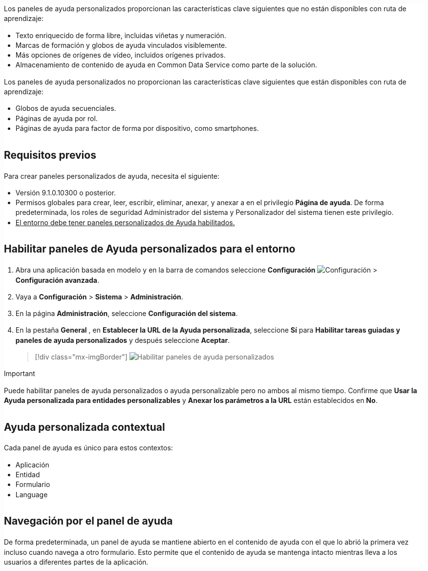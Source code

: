 Los paneles de ayuda personalizados proporcionan las características clave siguientes que no están disponibles con ruta de aprendizaje: 
- Texto enriquecido de forma libre, incluidas viñetas y numeración.
- Marcas de formación y globos de ayuda vinculados visiblemente.
- Más opciones de orígenes de vídeo, incluidos orígenes privados.
- Almacenamiento de contenido de ayuda en Common Data Service como parte de la solución. 

Los paneles de ayuda personalizados no proporcionan las características clave siguientes que están disponibles con ruta de aprendizaje: 
- Globos de ayuda secuenciales.
- Páginas de ayuda por rol.
- Páginas de ayuda para factor de forma por dispositivo, como smartphones. 

## <a name="prerequisites"></a>Requisitos previos 
Para crear paneles personalizados de ayuda, necesita el siguiente: 
- Versión 9.1.0.10300 o posterior.
- Permisos globales para crear, leer, escribir, eliminar, anexar, y anexar a en el privilegio **Página de ayuda**. De forma predeterminada, los roles de seguridad Administrador del sistema y Personalizador del sistema tienen este privilegio.  
- [El entorno debe tener paneles personalizados de Ayuda habilitados.](#enable-custom-help-panes-for-your-environment)

## <a name="enable-custom-help-panes-for-your-environment"></a>Habilitar paneles de Ayuda personalizados para el entorno
1. Abra una aplicación basada en modelo y en la barra de comandos seleccione **Configuración** ![Configuración](../model-driven-apps/media/powerapps-gear.png) > **Configuración avanzada**.
2. Vaya a **Configuración** > **Sistema** > **Administración**.  
3. En la página **Administración**, seleccione **Configuración del sistema**.
4. En la pestaña **General** , en **Establecer la URL de la Ayuda personalizada**, seleccione **Sí** para **Habilitar tareas guiadas y paneles de ayuda personalizados** y después seleccione **Aceptar**.

    > [!div class="mx-imgBorder"] 
    > ![Habilitar paneles de ayuda personalizados](media/enable-custom-help-panes.png "Habilitar paneles de ayuda personalizados")

> [!IMPORTANT]
> Puede habilitar paneles de ayuda personalizados o ayuda personalizable pero no ambos al mismo tiempo. Confirme que **Usar la Ayuda personalizada para entidades personalizables** y **Anexar los parámetros a la URL** están establecidos en **No**.  
 
## <a name="context-sensitive-custom-help"></a>Ayuda personalizada contextual
Cada panel de ayuda es único para estos contextos: 
- Aplicación 
- Entidad
- Formulario 
- Language   

## <a name="help-pane-navigation"></a>Navegación por el panel de ayuda
De forma predeterminada, un panel de ayuda se mantiene abierto en el contenido de ayuda con el que lo abrió la primera vez incluso cuando navega a otro formulario. Esto permite que el contenido de ayuda se mantenga intacto mientras lleva a los usuarios a diferentes partes de la aplicación. 
